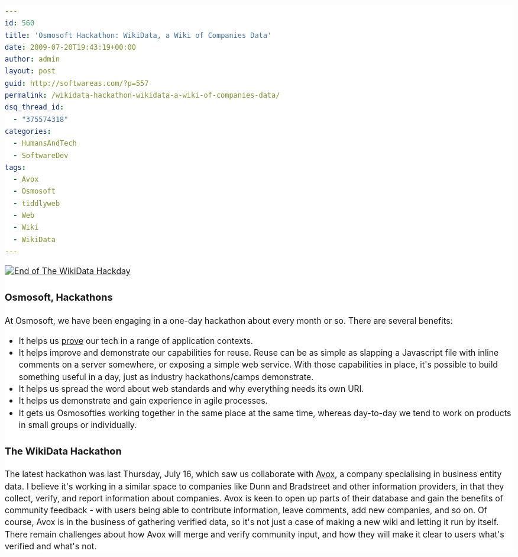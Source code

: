 ```yaml
---
id: 560
title: 'Osmosoft Hackathon: WikiData, a Wiki of Companies Data'
date: 2009-07-20T19:43:19+00:00
author: admin
layout: post
guid: http://softwareas.com/?p=557
permalink: /wikidata-hackathon-wikidata-a-wiki-of-companies-data/
dsq_thread_id:
  - "375574318"
categories:
  - HumansAndTech
  - SoftwareDev
tags:
  - Avox
  - Osmosoft
  - tiddlyweb
  - Web
  - Wiki
  - WikiData
---
```

<a href="http://www.flickr.com/photos/psd/3728223795/" title="End of The WikiData Hackday by psd, on Flickr"><img src="http://farm3.static.flickr.com/2515/3728223795_268458bbae.jpg" width="400" height="80" alt="End of The WikiData Hackday" /></a>

<h3>Osmosoft, Hackathons</h3>

At Osmosoft, we have been engaging in a one-day hackathon about every month or so. There are several benefits:
<ul>
<li>It helps us <a href="http://softwareas.com/proving-a-technology ">prove</a> our tech in a range of application contexts.</li>
<li>It helps improve and demonstrate our capabilities for reuse. Reuse can be as simple as slapping a Javascript file with inline comments on a server somewhere, or exposing a simple web service. With those capabilities in place, it's possible to build something useful in a day, just as industry hackathons/camps demonstrate.</li>
<li>It helps us spread the word about web standards and why everything needs its own URI.</li>
<li>It helps us demonstrate and gain experience in agile processes.</li>
<li>It gets us Osmosofties working together in the same place at the same time, whereas day-to-day we tend to work on products in small groups or individually.
</ul>

<h3>The WikiData Hackathon</h3>

The latest hackathon was last Thursday, July 16, which saw us collaborate with <a href="http://avox.info">Avox</a>, a company specialising in business entity data. I believe it's working in a similar space to companies like Dunn and Bradstreet and other information providers, in that they collect, verify, and report information about companies. Avox is keen to open up parts of their database and gain the benefits of community feedback - with users being able to contribute information, leave comments, add new companies, and so on. Of course, Avox is in the business of gathering verified data, so it's not just a case of making a new wiki and letting it run by itself. There remain challenges about how Avox will merge and verify community input, and how they will make it clear to users what's verified and what's not.
